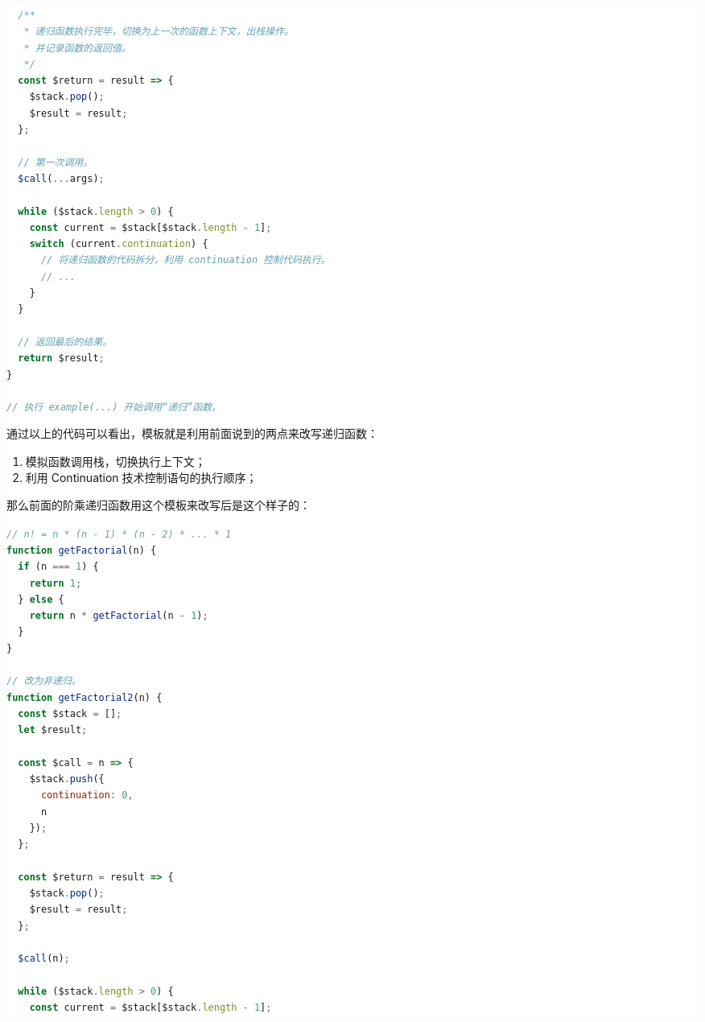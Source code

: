 ```javascript
  /**
   * 递归函数执行完毕，切换为上一次的函数上下文，出栈操作。
   * 并记录函数的返回值。
   */
  const $return = result => {
    $stack.pop();
    $result = result;
  };
  
  // 第一次调用。
  $call(...args);
  
  while ($stack.length > 0) {
    const current = $stack[$stack.length - 1];
    switch (current.continuation) {
      // 将递归函数的代码拆分，利用 continuation 控制代码执行。
      // ...
    }
  }
  
  // 返回最后的结果。
  return $result;
}

// 执行 example(...) 开始调用“递归”函数。
```

通过以上的代码可以看出，模板就是利用前面说到的两点来改写递归函数：

1. 模拟函数调用栈，切换执行上下文；
2. 利用 Continuation 技术控制语句的执行顺序；

那么前面的阶乘递归函数用这个模板来改写后是这个样子的：

```javascript
// n! = n * (n - 1) * (n - 2) * ... * 1
function getFactorial(n) {
  if (n === 1) {
    return 1;
  } else {
    return n * getFactorial(n - 1);
  }
}

// 改为非递归。
function getFactorial2(n) {
  const $stack = [];
  let $result;
  
  const $call = n => {
    $stack.push({
      continuation: 0,
      n
    });
  };
  
  const $return = result => {
    $stack.pop();
    $result = result;
  };
  
  $call(n);
  
  while ($stack.length > 0) {
    const current = $stack[$stack.length - 1];
```